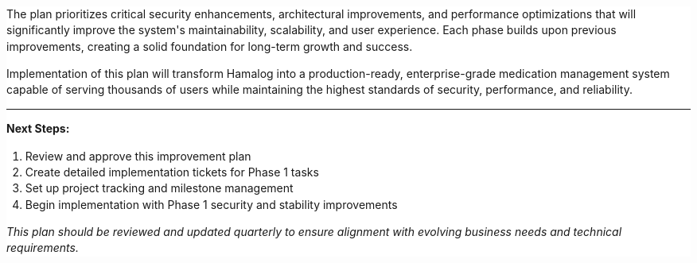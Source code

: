 The plan prioritizes critical security enhancements, architectural improvements, and performance optimizations that will significantly improve the system's maintainability, scalability, and user experience. Each phase builds upon previous improvements, creating a solid foundation for long-term growth and success.

Implementation of this plan will transform Hamalog into a production-ready, enterprise-grade medication management system capable of serving thousands of users while maintaining the highest standards of security, performance, and reliability.

---

**Next Steps:**
1. Review and approve this improvement plan
2. Create detailed implementation tickets for Phase 1 tasks
3. Set up project tracking and milestone management
4. Begin implementation with Phase 1 security and stability improvements

*This plan should be reviewed and updated quarterly to ensure alignment with evolving business needs and technical requirements.*